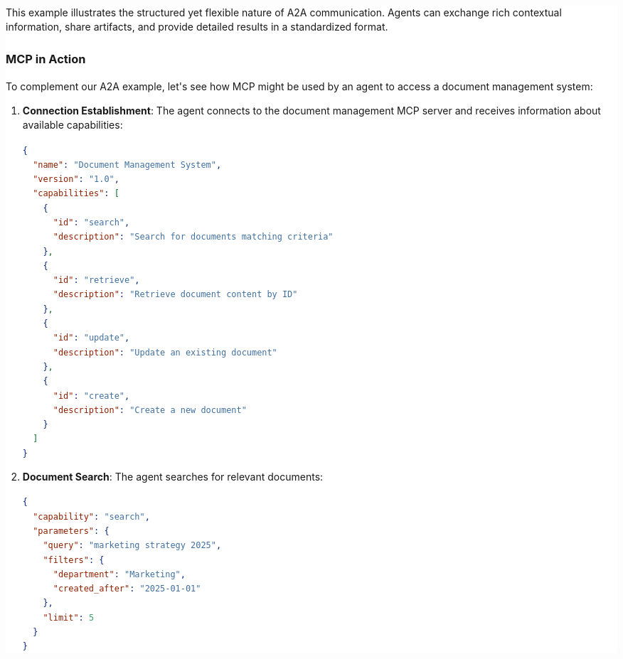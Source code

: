 This example illustrates the structured yet flexible nature of A2A communication. Agents can exchange rich contextual information, share artifacts, and provide detailed results in a standardized format.

### MCP in Action

To complement our A2A example, let's see how MCP might be used by an agent to access a document management system:

1. **Connection Establishment**:
   The agent connects to the document management MCP server and receives information about available capabilities:

   ```json
   {
     "name": "Document Management System",
     "version": "1.0",
     "capabilities": [
       {
         "id": "search",
         "description": "Search for documents matching criteria"
       },
       {
         "id": "retrieve",
         "description": "Retrieve document content by ID"
       },
       {
         "id": "update",
         "description": "Update an existing document"
       },
       {
         "id": "create",
         "description": "Create a new document"
       }
     ]
   }
   ```

2. **Document Search**:
   The agent searches for relevant documents:

   ```json
   {
     "capability": "search",
     "parameters": {
       "query": "marketing strategy 2025",
       "filters": {
         "department": "Marketing",
         "created_after": "2025-01-01"
       },
       "limit": 5
     }
   }
   ```
